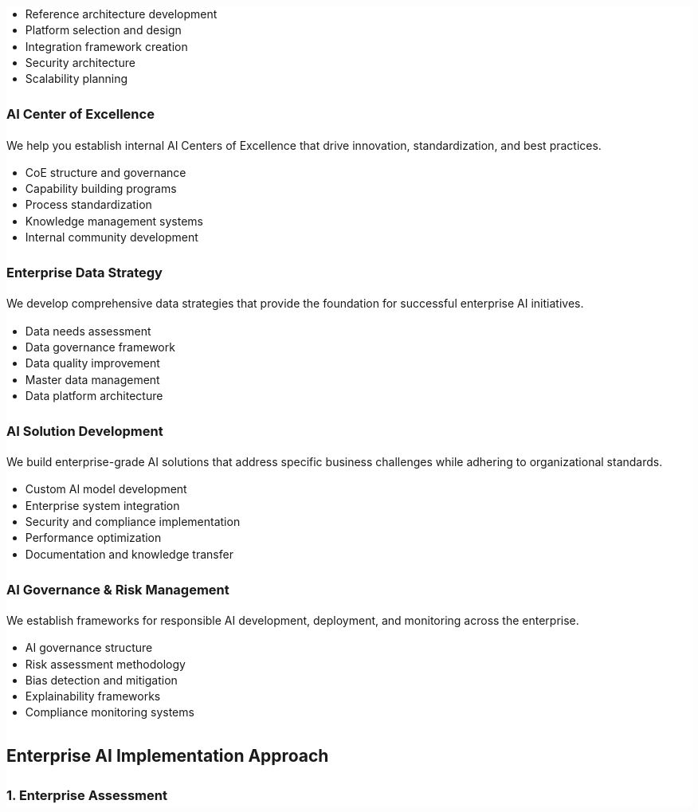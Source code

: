 - Reference architecture development
- Platform selection and design
- Integration framework creation
- Security architecture
- Scalability planning

### AI Center of Excellence

We help you establish internal AI Centers of Excellence that drive innovation, standardization, and best practices.

- CoE structure and governance
- Capability building programs
- Process standardization
- Knowledge management systems
- Internal community development

### Enterprise Data Strategy

We develop comprehensive data strategies that provide the foundation for successful enterprise AI initiatives.

- Data needs assessment
- Data governance framework
- Data quality improvement
- Master data management
- Data platform architecture

### AI Solution Development

We build enterprise-grade AI solutions that address specific business challenges while adhering to organizational standards.

- Custom AI model development
- Enterprise system integration
- Security and compliance implementation
- Performance optimization
- Documentation and knowledge transfer

### AI Governance & Risk Management

We establish frameworks for responsible AI development, deployment, and monitoring across the enterprise.

- AI governance structure
- Risk assessment methodology
- Bias detection and mitigation
- Explainability frameworks
- Compliance monitoring systems

## Enterprise AI Implementation Approach

### 1. Enterprise Assessment
